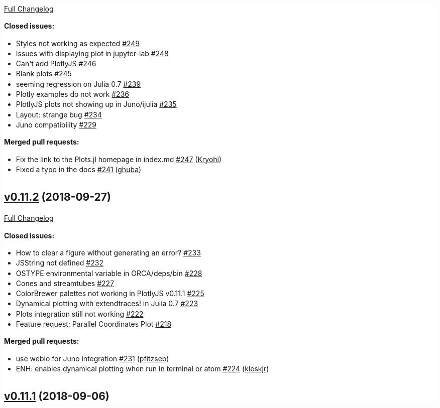 [Full Changelog](https://github.com/JuliaPlots/PlotlyJS.jl/compare/v0.11.2...v0.12.0)

**Closed issues:**

- Styles not working as expected [\#249](https://github.com/JuliaPlots/PlotlyJS.jl/issues/249)
- Issues with displaying plot in jupyter-lab [\#248](https://github.com/JuliaPlots/PlotlyJS.jl/issues/248)
- Can't add PlotlyJS [\#246](https://github.com/JuliaPlots/PlotlyJS.jl/issues/246)
- Blank plots [\#245](https://github.com/JuliaPlots/PlotlyJS.jl/issues/245)
- seeming regression on Julia 0.7 [\#239](https://github.com/JuliaPlots/PlotlyJS.jl/issues/239)
- Plotly examples do not work [\#236](https://github.com/JuliaPlots/PlotlyJS.jl/issues/236)
- PlotlyJS plots not showing up in Juno/ijulia [\#235](https://github.com/JuliaPlots/PlotlyJS.jl/issues/235)
- Layout: strange bug [\#234](https://github.com/JuliaPlots/PlotlyJS.jl/issues/234)
- Juno compatibility [\#229](https://github.com/JuliaPlots/PlotlyJS.jl/issues/229)

**Merged pull requests:**

- Fix the link to the Plots.jl homepage in index.md [\#247](https://github.com/JuliaPlots/PlotlyJS.jl/pull/247) ([Kryohi](https://github.com/Kryohi))
- Fixed a typo in the docs [\#241](https://github.com/JuliaPlots/PlotlyJS.jl/pull/241) ([ghuba](https://github.com/ghuba))

## [v0.11.2](https://github.com/JuliaPlots/PlotlyJS.jl/tree/v0.11.2) (2018-09-27)

[Full Changelog](https://github.com/JuliaPlots/PlotlyJS.jl/compare/v0.11.1...v0.11.2)

**Closed issues:**

- How to clear a figure without generating an error? [\#233](https://github.com/JuliaPlots/PlotlyJS.jl/issues/233)
- JSString not defined  [\#232](https://github.com/JuliaPlots/PlotlyJS.jl/issues/232)
- OSTYPE environmental variable in ORCA/deps/bin [\#228](https://github.com/JuliaPlots/PlotlyJS.jl/issues/228)
- Cones and streamtubes [\#227](https://github.com/JuliaPlots/PlotlyJS.jl/issues/227)
- ColorBrewer palettes not working in PlotlyJS v0.11.1 [\#225](https://github.com/JuliaPlots/PlotlyJS.jl/issues/225)
- Dynamical plotting with extendtraces! in Julia 0.7 [\#223](https://github.com/JuliaPlots/PlotlyJS.jl/issues/223)
- Plots integration still not working [\#222](https://github.com/JuliaPlots/PlotlyJS.jl/issues/222)
- Feature request: Parallel Coordinates Plot [\#218](https://github.com/JuliaPlots/PlotlyJS.jl/issues/218)

**Merged pull requests:**

- use webio for Juno integration [\#231](https://github.com/JuliaPlots/PlotlyJS.jl/pull/231) ([pfitzseb](https://github.com/pfitzseb))
- ENH: enables dynamical plotting when run in terminal or atom [\#224](https://github.com/JuliaPlots/PlotlyJS.jl/pull/224) ([kleskjr](https://github.com/kleskjr))

## [v0.11.1](https://github.com/JuliaPlots/PlotlyJS.jl/tree/v0.11.1) (2018-09-06)
